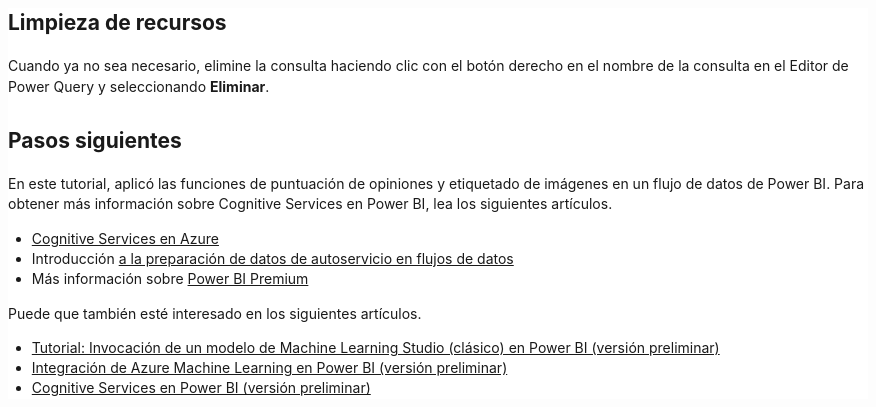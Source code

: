 ## <a name="clean-up-resources"></a>Limpieza de recursos

Cuando ya no sea necesario, elimine la consulta haciendo clic con el botón derecho en el nombre de la consulta en el Editor de Power Query y seleccionando **Eliminar**.

## <a name="next-steps"></a>Pasos siguientes

En este tutorial, aplicó las funciones de puntuación de opiniones y etiquetado de imágenes en un flujo de datos de Power BI. Para obtener más información sobre Cognitive Services en Power BI, lea los siguientes artículos.

* [Cognitive Services en Azure](/azure/cognitive-services/)
* Introducción [a la preparación de datos de autoservicio en flujos de datos](../transform-model/dataflows/dataflows-introduction-self-service.md)
* Más información sobre [Power BI Premium](https://powerbi.microsoft.com/power-bi-premium/)

Puede que también esté interesado en los siguientes artículos.

* [Tutorial: Invocación de un modelo de Machine Learning Studio (clásico) en Power BI (versión preliminar)](service-tutorial-invoke-machine-learning-model.md)
* [Integración de Azure Machine Learning en Power BI (versión preliminar)](../transform-model/dataflows/dataflows-machine-learning-integration.md)
* [Cognitive Services en Power BI (versión preliminar)](../transform-model/dataflows/dataflows-machine-learning-integration.md)